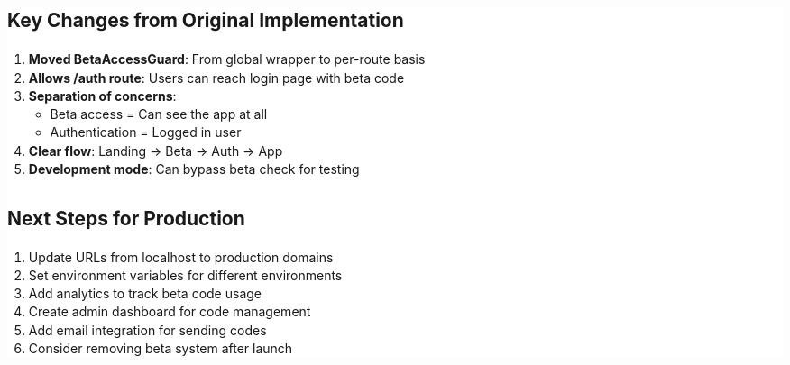 ## Key Changes from Original Implementation

1. **Moved BetaAccessGuard**: From global wrapper to per-route basis
2. **Allows /auth route**: Users can reach login page with beta code
3. **Separation of concerns**: 
   - Beta access = Can see the app at all
   - Authentication = Logged in user
4. **Clear flow**: Landing → Beta → Auth → App
5. **Development mode**: Can bypass beta check for testing

## Next Steps for Production

1. Update URLs from localhost to production domains
2. Set environment variables for different environments
3. Add analytics to track beta code usage
4. Create admin dashboard for code management
5. Add email integration for sending codes
6. Consider removing beta system after launch
